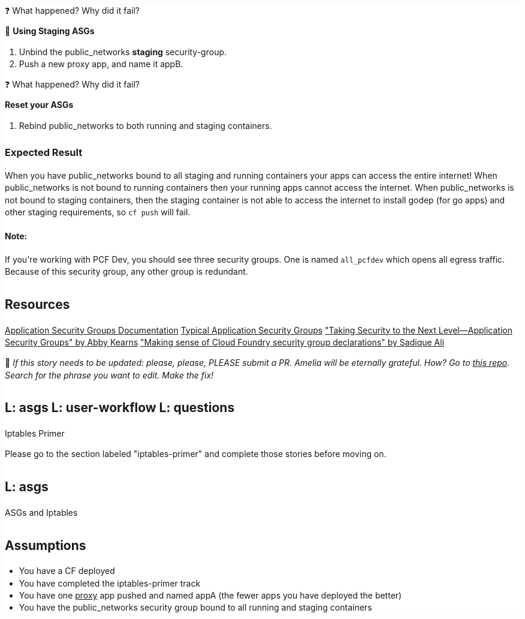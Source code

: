 ❓ What happened? Why did it fail?

🤔 **Using Staging ASGs**
1. Unbind the public_networks **staging** security-group.
1. Push a new proxy app, and name it appB.

❓ What happened? Why did it fail?

**Reset your ASGs**
1. Rebind public_networks to both running and staging containers.

### Expected Result
When you have public_networks bound to all staging and running containers your apps can access the entire internet!
When public_networks is not bound to running containers then your running apps cannot access the internet.
When public_networks is not bound to staging containers, then the staging container is not able to access the internet to install godep (for go apps) and other staging requirements, so `cf push` will fail.

#### Note:
If you're working with PCF Dev, you should see three security groups. One is named `all_pcfdev` which opens all egress traffic. Because of this security group, any other group is redundant.

## Resources
[Application Security Groups Documentation](https://docs.cloudfoundry.org/adminguide/app-sec-groups.html)
[Typical Application Security Groups](https://docs.cloudfoundry.org/adminguide/app-sec-groups.html#typical-groups)
["Taking Security to the Next Level—Application Security Groups" by Abby Kearns](https://blog.pivotal.io/pivotal-cloud-foundry/products/taking-security-to-the-next-level-application-security-groups)
["Making sense of Cloud Foundry security group declarations" by Sadique Ali](https://sdqali.in/blog/2015/05/21/making-sense-of-cloud-foundry-security-group-declarations/)

🙏 _If this story needs to be updated: please, please, PLEASE submit a PR. Amelia will be eternally grateful. How? Go to [this repo](https://github.com/pivotal/cf-networking-program-onboarding). Search for the phrase you want to edit. Make the fix!_

L: asgs
L: user-workflow
L: questions
---
Iptables Primer

Please go to the section labeled "iptables-primer" and complete those stories before moving on.

L: asgs
---

ASGs and Iptables

## Assumptions
- You have a CF deployed
- You have completed the iptables-primer track
- You have one [proxy](https://github.com/cloudfoundry/cf-networking-release/tree/develop/src/example-apps/proxy) app pushed and named appA (the fewer apps you have deployed the better)
- You have the public_networks security group bound to all running and staging containers
